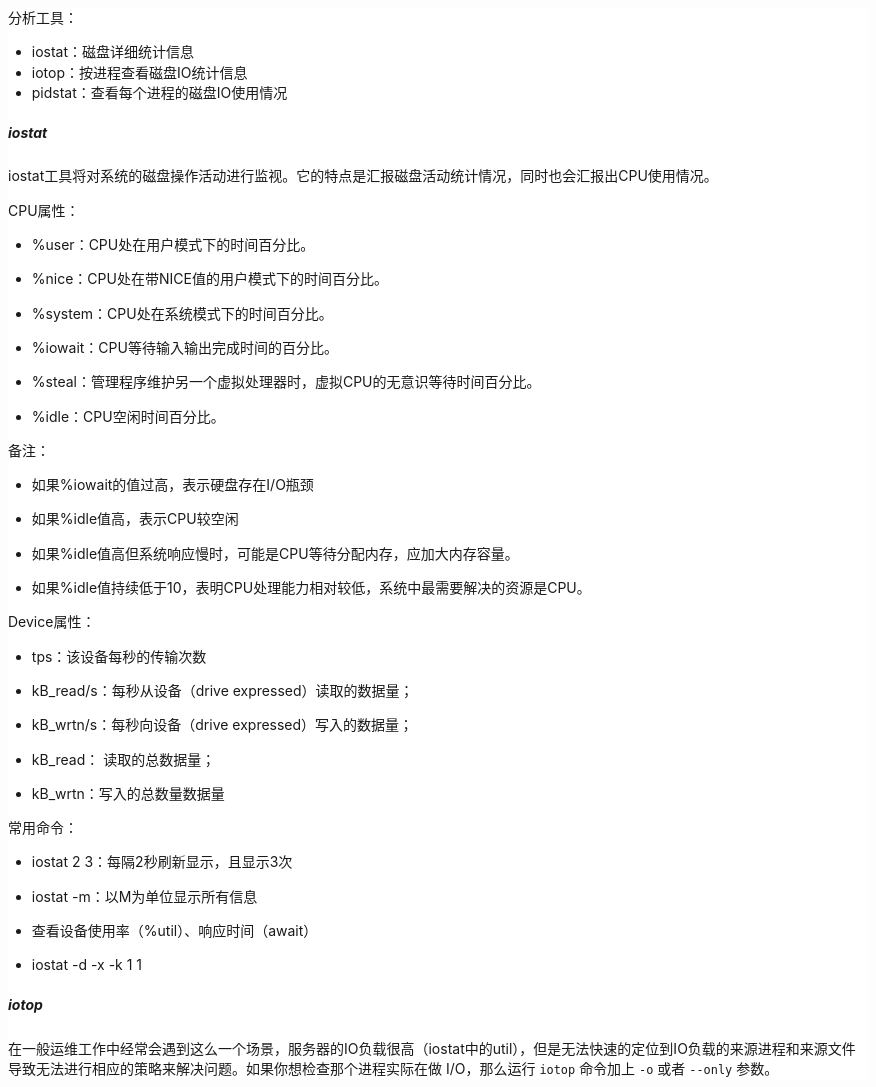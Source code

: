 分析工具：

- iostat：磁盘详细统计信息
- iotop：按进程查看磁盘IO统计信息
- pidstat：查看每个进程的磁盘IO使用情况

##### iostat

​		iostat工具将对系统的磁盘操作活动进行监视。它的特点是汇报磁盘活动统计情况，同时也会汇报出CPU使用情况。

CPU属性：

- %user：CPU处在用户模式下的时间百分比。

- %nice：CPU处在带NICE值的用户模式下的时间百分比。

- %system：CPU处在系统模式下的时间百分比。

- %iowait：CPU等待输入输出完成时间的百分比。

- %steal：管理程序维护另一个虚拟处理器时，虚拟CPU的无意识等待时间百分比。

- %idle：CPU空闲时间百分比。


备注：

- 如果%iowait的值过高，表示硬盘存在I/O瓶颈

- 如果%idle值高，表示CPU较空闲

- 如果%idle值高但系统响应慢时，可能是CPU等待分配内存，应加大内存容量。

- 如果%idle值持续低于10，表明CPU处理能力相对较低，系统中最需要解决的资源是CPU。


Device属性：

- tps：该设备每秒的传输次数

- kB_read/s：每秒从设备（drive expressed）读取的数据量；

- kB_wrtn/s：每秒向设备（drive expressed）写入的数据量；

- kB_read： 读取的总数据量；

- kB_wrtn：写入的总数量数据量


常用命令：

- iostat 2 3：每隔2秒刷新显示，且显示3次

- iostat -m：以M为单位显示所有信息

- 查看设备使用率（%util）、响应时间（await）

- iostat -d -x -k 1 1


##### iotop

​		在一般运维工作中经常会遇到这么一个场景，服务器的IO负载很高（iostat中的util），但是无法快速的定位到IO负载的来源进程和来源文件导致无法进行相应的策略来解决问题。如果你想检查那个进程实际在做 I/O，那么运行 `iotop` 命令加上 `-o` 或者 `--only` 参数。
